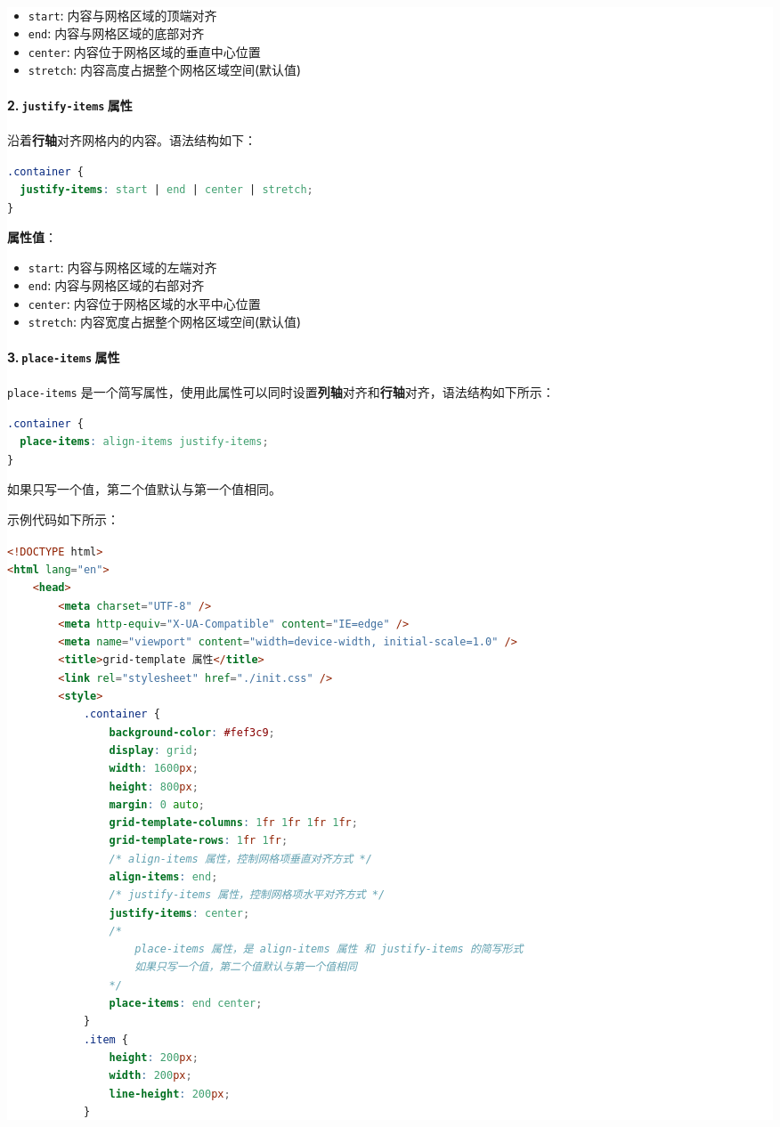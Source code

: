 - `start`: 内容与网格区域的顶端对齐
- `end`: 内容与网格区域的底部对齐
- `center`: 内容位于网格区域的垂直中心位置
- `stretch`: 内容高度占据整个网格区域空间(默认值)

#### 2. `justify-items` 属性

沿着**行轴**对齐网格内的内容。语法结构如下：

```css
.container {
  justify-items: start | end | center | stretch;
}
```

**属性值**：

- `start`: 内容与网格区域的左端对齐
- `end`: 内容与网格区域的右部对齐
- `center`: 内容位于网格区域的水平中心位置
- `stretch`: 内容宽度占据整个网格区域空间(默认值)

#### 3. `place-items` 属性

`place-items` 是一个简写属性，使用此属性可以同时设置**列轴**对齐和**行轴**对齐，语法结构如下所示：

```css
.container {
  place-items: align-items justify-items;
}
```

如果只写一个值，第二个值默认与第一个值相同。

示例代码如下所示：

```html
<!DOCTYPE html>
<html lang="en">
    <head>
        <meta charset="UTF-8" />
        <meta http-equiv="X-UA-Compatible" content="IE=edge" />
        <meta name="viewport" content="width=device-width, initial-scale=1.0" />
        <title>grid-template 属性</title>
        <link rel="stylesheet" href="./init.css" />
        <style>
            .container {
                background-color: #fef3c9;
                display: grid;
                width: 1600px;
                height: 800px;
                margin: 0 auto;
                grid-template-columns: 1fr 1fr 1fr 1fr;
                grid-template-rows: 1fr 1fr;
                /* align-items 属性，控制网格项垂直对齐方式 */
                align-items: end;
                /* justify-items 属性，控制网格项水平对齐方式 */
                justify-items: center;
                /* 
                    place-items 属性，是 align-items 属性 和 justify-items 的简写形式 
                    如果只写一个值，第二个值默认与第一个值相同
                */
                place-items: end center;
            }
            .item {
                height: 200px;
                width: 200px;
                line-height: 200px;
            }
```